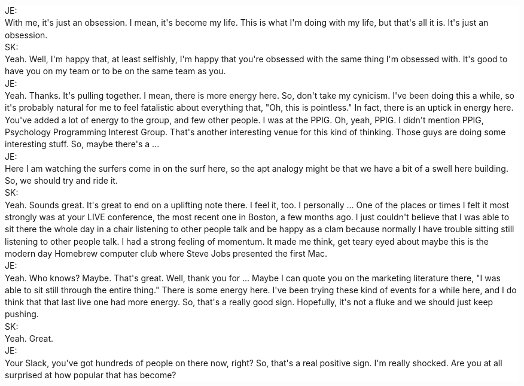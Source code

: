   <div class="block">
    <div class="name">JE:</div>
      With me, it's just an obsession. I mean, it's become my life. This is what I'm doing with my life, but that's all it is. It's just an obsession.
  </div>

  <div class="block">
    <div class="name">SK:</div>
      Yeah. Well, I'm happy that, at least selfishly, I'm happy that you're obsessed with the same thing I'm obsessed with. It's good to have you on my team or to be on the same team as you.
  </div>

  <div class="block">
    <div class="name">JE:</div>
      Yeah. Thanks. It's pulling together. I mean, there is more energy here. So, don't take my cynicism. I've been doing this a while, so it's probably natural for me to feel fatalistic about everything that, "Oh, this is pointless." In fact, there is an uptick in energy here. You've added a lot of energy to the group, and few other people. I was at the PPIG. Oh, yeah, PPIG. I didn't mention PPIG, Psychology Programming Interest Group. That's another interesting venue for this kind of thinking. Those guys are doing some interesting stuff. So, maybe there's a ...
  </div>

  <div class="block">
    <div class="name">JE:</div>
      Here I am watching the surfers come in on the surf here, so the apt analogy might be that we have a bit of a swell here building. So, we should try and ride it.
  </div>

  <div class="block">
    <div class="name">SK:</div>
      Yeah. Sounds great. It's great to end on a uplifting note there. I feel it, too. I personally ... One of the places or times I felt it most strongly was at your LIVE conference, the most recent one in Boston, a few months ago. I just couldn't believe that I was able to sit there the whole day in a chair listening to other people talk and be happy as a clam because normally I have trouble sitting still listening to other people talk. I had a strong feeling of momentum. It made me think, get teary eyed about maybe this is the modern day Homebrew computer club where Steve Jobs presented the first Mac.
  </div>

  <div class="block">
    <div class="name">JE:</div>
      Yeah. Who knows? Maybe. That's great. Well, thank you for ... Maybe I can quote you on the marketing literature there, "I was able to sit still through the entire thing." There is some energy here. I've been trying these kind of events for a while here, and I do think that that last live one had more energy. So, that's a really good sign. Hopefully, it's not a fluke and we should just keep pushing.
  </div>

  <div class="block">
    <div class="name">SK:</div>
      Yeah. Great.
  </div>

  <div class="block">
    <div class="name">JE:</div>
      Your Slack, you've got hundreds of people on there now, right? So, that's a real positive sign. I'm really shocked. Are you at all surprised at how popular that has become?
  </div>
